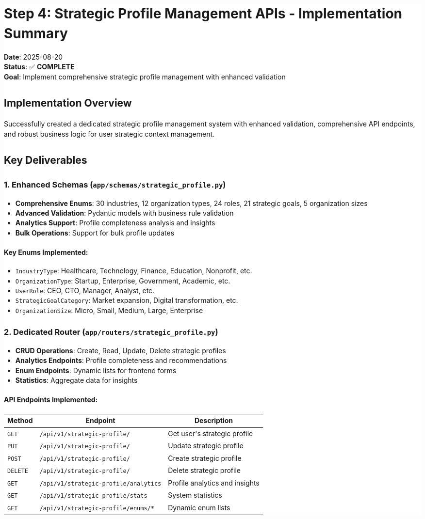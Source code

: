 # Step 4: Strategic Profile Management APIs - Implementation Summary

**Date**: 2025-08-20  
**Status**: ✅ **COMPLETE**  
**Goal**: Implement comprehensive strategic profile management with enhanced validation

## Implementation Overview

Successfully created a dedicated strategic profile management system with enhanced validation, comprehensive API endpoints, and robust business logic for user strategic context management.

## Key Deliverables

### 1. Enhanced Schemas (`app/schemas/strategic_profile.py`)
- **Comprehensive Enums**: 30 industries, 12 organization types, 24 roles, 21 strategic goals, 5 organization sizes
- **Advanced Validation**: Pydantic models with business rule validation
- **Analytics Support**: Profile completeness analysis and insights
- **Bulk Operations**: Support for bulk profile updates

#### Key Enums Implemented:
- `IndustryType`: Healthcare, Technology, Finance, Education, Nonprofit, etc.
- `OrganizationType`: Startup, Enterprise, Government, Academic, etc.
- `UserRole`: CEO, CTO, Manager, Analyst, etc.
- `StrategicGoalCategory`: Market expansion, Digital transformation, etc.
- `OrganizationSize`: Micro, Small, Medium, Large, Enterprise

### 2. Dedicated Router (`app/routers/strategic_profile.py`)
- **CRUD Operations**: Create, Read, Update, Delete strategic profiles
- **Analytics Endpoints**: Profile completeness and recommendations
- **Enum Endpoints**: Dynamic lists for frontend forms
- **Statistics**: Aggregate data for insights

#### API Endpoints Implemented:
| Method | Endpoint | Description |
|--------|----------|-------------|
| `GET` | `/api/v1/strategic-profile/` | Get user's strategic profile |
| `PUT` | `/api/v1/strategic-profile/` | Update strategic profile |
| `POST` | `/api/v1/strategic-profile/` | Create strategic profile |
| `DELETE` | `/api/v1/strategic-profile/` | Delete strategic profile |
| `GET` | `/api/v1/strategic-profile/analytics` | Profile analytics and insights |
| `GET` | `/api/v1/strategic-profile/stats` | System statistics |
| `GET` | `/api/v1/strategic-profile/enums/*` | Dynamic enum lists |
